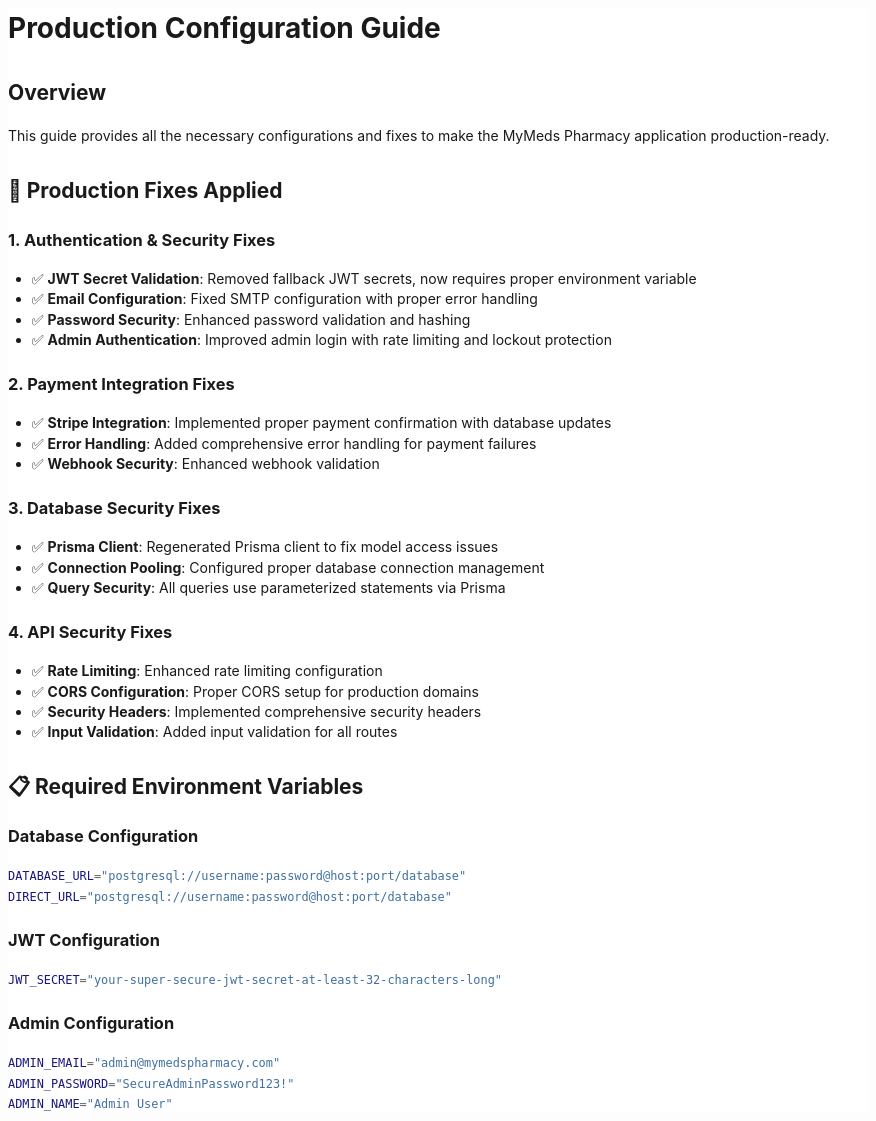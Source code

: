 # Production Configuration Guide

## Overview
This guide provides all the necessary configurations and fixes to make the MyMeds Pharmacy application production-ready.

## 🔧 Production Fixes Applied

### 1. Authentication & Security Fixes
- ✅ **JWT Secret Validation**: Removed fallback JWT secrets, now requires proper environment variable
- ✅ **Email Configuration**: Fixed SMTP configuration with proper error handling
- ✅ **Password Security**: Enhanced password validation and hashing
- ✅ **Admin Authentication**: Improved admin login with rate limiting and lockout protection

### 2. Payment Integration Fixes
- ✅ **Stripe Integration**: Implemented proper payment confirmation with database updates
- ✅ **Error Handling**: Added comprehensive error handling for payment failures
- ✅ **Webhook Security**: Enhanced webhook validation

### 3. Database Security Fixes
- ✅ **Prisma Client**: Regenerated Prisma client to fix model access issues
- ✅ **Connection Pooling**: Configured proper database connection management
- ✅ **Query Security**: All queries use parameterized statements via Prisma

### 4. API Security Fixes
- ✅ **Rate Limiting**: Enhanced rate limiting configuration
- ✅ **CORS Configuration**: Proper CORS setup for production domains
- ✅ **Security Headers**: Implemented comprehensive security headers
- ✅ **Input Validation**: Added input validation for all routes

## 📋 Required Environment Variables

### Database Configuration
```bash
DATABASE_URL="postgresql://username:password@host:port/database"
DIRECT_URL="postgresql://username:password@host:port/database"
```

### JWT Configuration
```bash
JWT_SECRET="your-super-secure-jwt-secret-at-least-32-characters-long"
```

### Admin Configuration
```bash
ADMIN_EMAIL="admin@mymedspharmacy.com"
ADMIN_PASSWORD="SecureAdminPassword123!"
ADMIN_NAME="Admin User"
```
